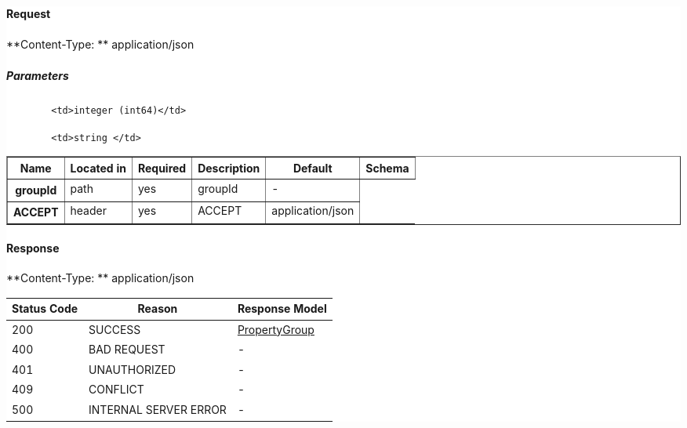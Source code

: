 #### Request


**Content-Type: ** application/json

##### Parameters

<table border="1">
    <tr>
        <th>Name</th>
        <th>Located in</th>
        <th>Required</th>
        <th>Description</th>
        <th>Default</th>
        <th>Schema</th>
    </tr>



<tr>
    <th>groupId</th>
    <td>path</td>
    <td>yes</td>
    <td>groupId</td>
    <td> - </td>

    
            <td>integer (int64)</td>
    

</tr>

<tr>
    <th>ACCEPT</th>
    <td>header</td>
    <td>yes</td>
    <td>ACCEPT</td>
    <td>application/json</td>

    
            <td>string </td>
    

</tr>


</table>



#### Response

**Content-Type: ** application/json


| Status Code | Reason      | Response Model |
|-------------|-------------|----------------|
| 200    | SUCCESS | <a href="#/definitions/PropertyGroup">PropertyGroup</a>|
| 400    | BAD REQUEST |  - |
| 401    | UNAUTHORIZED |  - |
| 409    | CONFLICT |  - |
| 500    | INTERNAL SERVER ERROR |  - |
